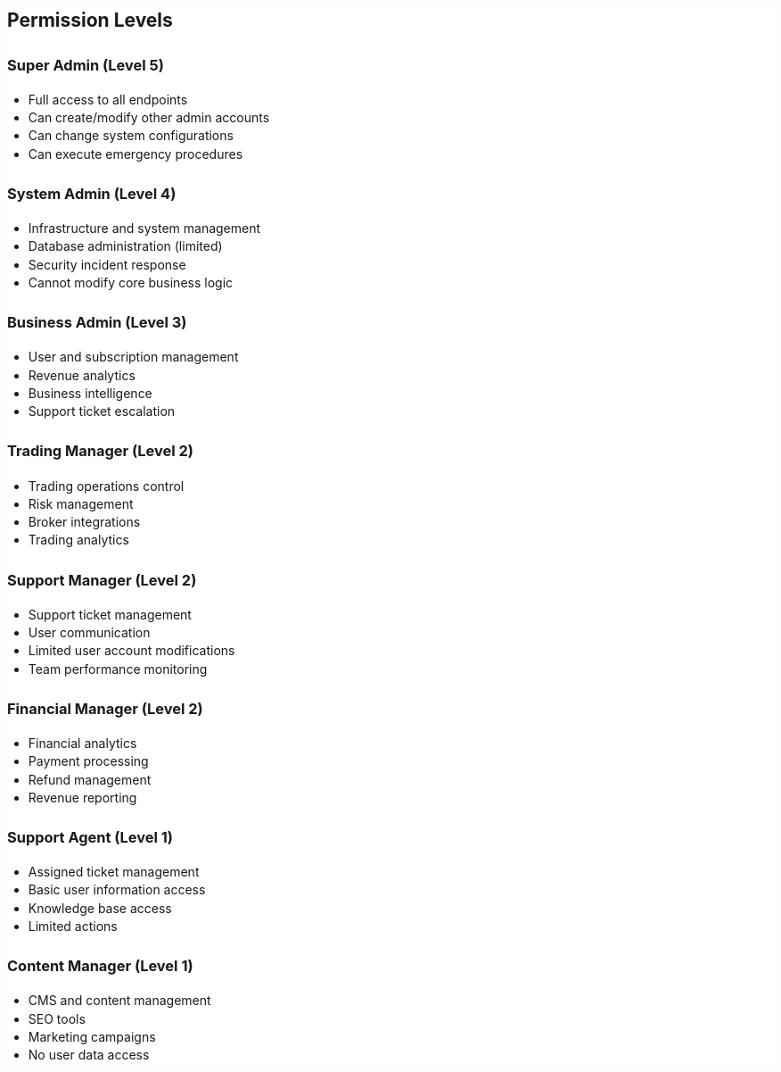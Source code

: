 ## Permission Levels

### Super Admin (Level 5)
- Full access to all endpoints
- Can create/modify other admin accounts
- Can change system configurations
- Can execute emergency procedures

### System Admin (Level 4)
- Infrastructure and system management
- Database administration (limited)
- Security incident response
- Cannot modify core business logic

### Business Admin (Level 3)
- User and subscription management
- Revenue analytics
- Business intelligence
- Support ticket escalation

### Trading Manager (Level 2)
- Trading operations control
- Risk management
- Broker integrations
- Trading analytics

### Support Manager (Level 2)
- Support ticket management
- User communication
- Limited user account modifications
- Team performance monitoring

### Financial Manager (Level 2)
- Financial analytics
- Payment processing
- Refund management
- Revenue reporting

### Support Agent (Level 1)
- Assigned ticket management
- Basic user information access
- Knowledge base access
- Limited actions

### Content Manager (Level 1)
- CMS and content management
- SEO tools
- Marketing campaigns
- No user data access
